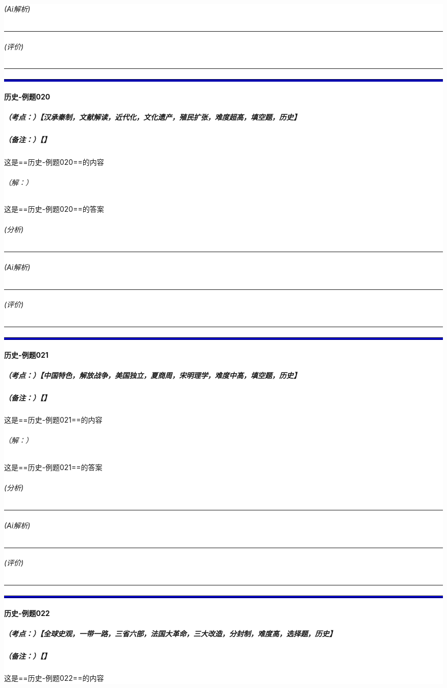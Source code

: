 ###### (Ai解析)
---

###### (评价)
---


<hr style="background-color: blue; border-top: 4px double #000; margin: 20px 0;">

#### 历史-例题020
##### （考点：）【汉承秦制，文献解读，近代化，文化遗产，殖民扩张，难度超高，填空题，历史】
##### （备注：）【】
这是==历史-例题020==的内容

###### （解：）
这是==历史-例题020==的答案


###### (分析)
---

###### (Ai解析)
---

###### (评价)
---


<hr style="background-color: blue; border-top: 4px double #000; margin: 20px 0;">

#### 历史-例题021
##### （考点：）【中国特色，解放战争，美国独立，夏商周，宋明理学，难度中高，填空题，历史】
##### （备注：）【】
这是==历史-例题021==的内容

###### （解：）
这是==历史-例题021==的答案


###### (分析)
---

###### (Ai解析)
---

###### (评价)
---


<hr style="background-color: blue; border-top: 4px double #000; margin: 20px 0;">

#### 历史-例题022
##### （考点：）【全球史观，一带一路，三省六部，法国大革命，三大改造，分封制，难度高，选择题，历史】
##### （备注：）【】
这是==历史-例题022==的内容
